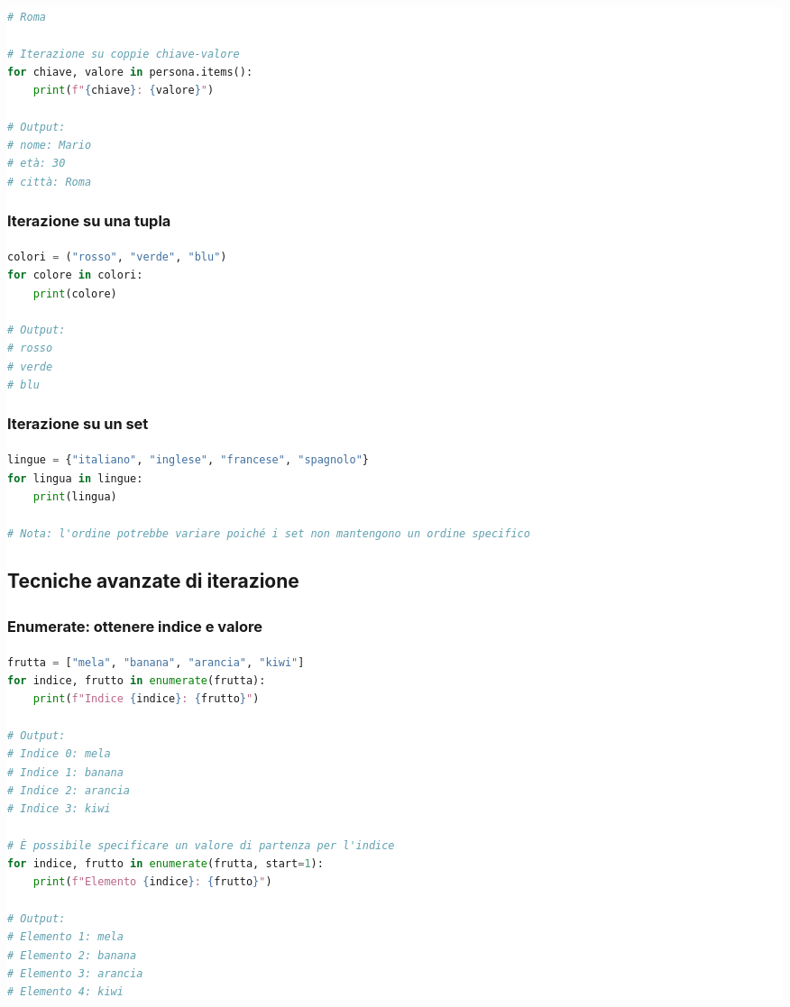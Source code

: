 ```python
# Roma

# Iterazione su coppie chiave-valore
for chiave, valore in persona.items():
    print(f"{chiave}: {valore}")

# Output:
# nome: Mario
# età: 30
# città: Roma
```

### Iterazione su una tupla

```python
colori = ("rosso", "verde", "blu")
for colore in colori:
    print(colore)

# Output:
# rosso
# verde
# blu
```

### Iterazione su un set

```python
lingue = {"italiano", "inglese", "francese", "spagnolo"}
for lingua in lingue:
    print(lingua)

# Nota: l'ordine potrebbe variare poiché i set non mantengono un ordine specifico
```

## Tecniche avanzate di iterazione

### Enumerate: ottenere indice e valore

```python
frutta = ["mela", "banana", "arancia", "kiwi"]
for indice, frutto in enumerate(frutta):
    print(f"Indice {indice}: {frutto}")

# Output:
# Indice 0: mela
# Indice 1: banana
# Indice 2: arancia
# Indice 3: kiwi

# È possibile specificare un valore di partenza per l'indice
for indice, frutto in enumerate(frutta, start=1):
    print(f"Elemento {indice}: {frutto}")

# Output:
# Elemento 1: mela
# Elemento 2: banana
# Elemento 3: arancia
# Elemento 4: kiwi
```
